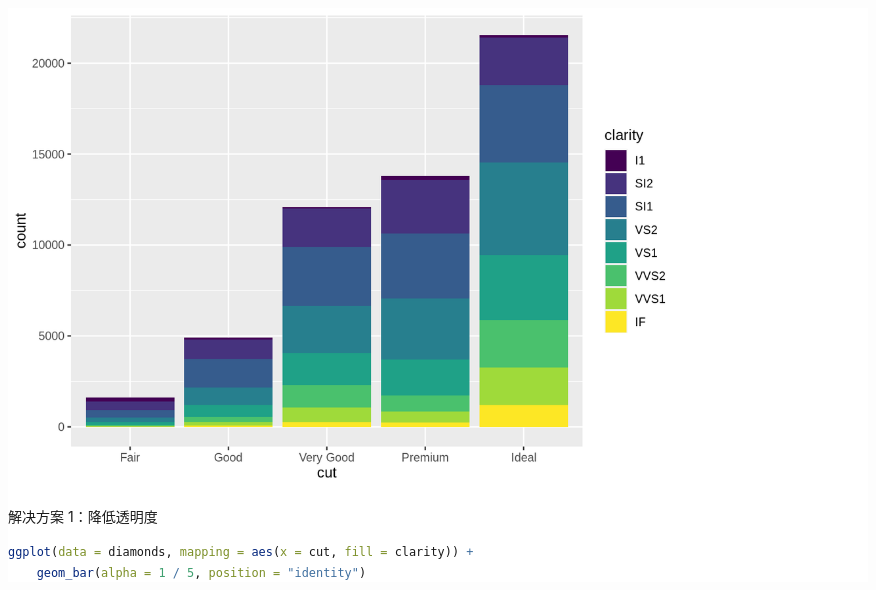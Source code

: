 <img src="03-data-visualisation_files/figure-html/origin geom_bar()-1.png" width="672" />

解决方案 1：降低透明度


```r
ggplot(data = diamonds, mapping = aes(x = cut, fill = clarity)) +
    geom_bar(alpha = 1 / 5, position = "identity")
```
